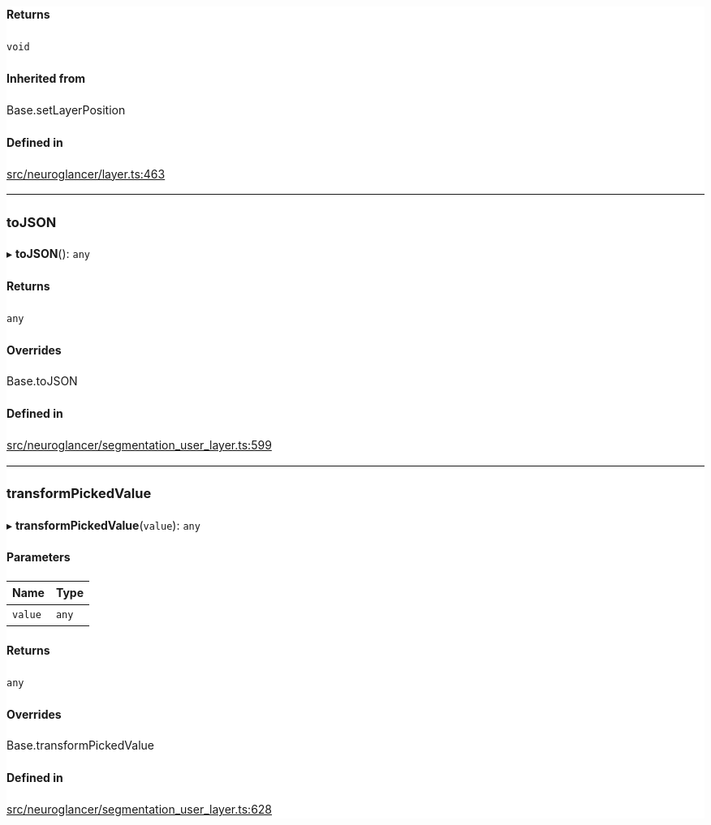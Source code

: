 #### Returns

`void`

#### Inherited from

Base.setLayerPosition

#### Defined in

[src/neuroglancer/layer.ts:463](https://github.com/ActiveBrainAtlas2/neuroglancer/blob/1beb5d34/src/neuroglancer/layer.ts#L463)

___

### toJSON

▸ **toJSON**(): `any`

#### Returns

`any`

#### Overrides

Base.toJSON

#### Defined in

[src/neuroglancer/segmentation_user_layer.ts:599](https://github.com/ActiveBrainAtlas2/neuroglancer/blob/1beb5d34/src/neuroglancer/segmentation_user_layer.ts#L599)

___

### transformPickedValue

▸ **transformPickedValue**(`value`): `any`

#### Parameters

| Name | Type |
| :------ | :------ |
| `value` | `any` |

#### Returns

`any`

#### Overrides

Base.transformPickedValue

#### Defined in

[src/neuroglancer/segmentation_user_layer.ts:628](https://github.com/ActiveBrainAtlas2/neuroglancer/blob/1beb5d34/src/neuroglancer/segmentation_user_layer.ts#L628)
